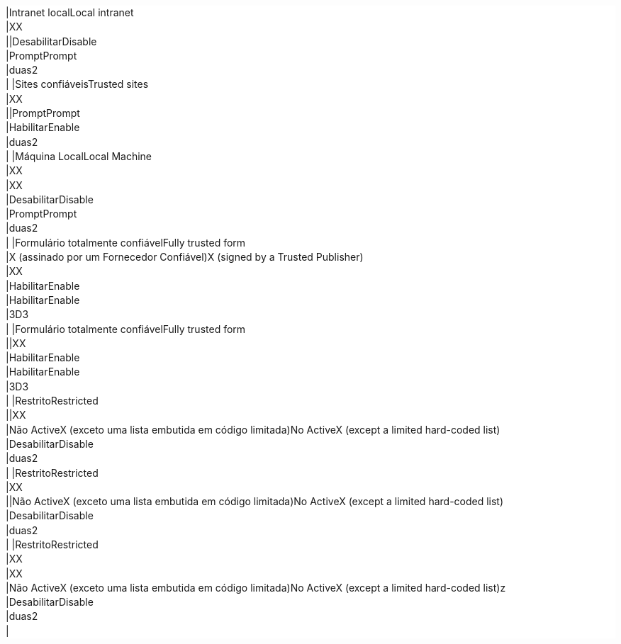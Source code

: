 |<span data-ttu-id="87a1c-220">Intranet local</span><span class="sxs-lookup"><span data-stu-id="87a1c-220">Local intranet</span></span>  <br/> |<span data-ttu-id="87a1c-221">X</span><span class="sxs-lookup"><span data-stu-id="87a1c-221">X</span></span>  <br/> ||<span data-ttu-id="87a1c-222">Desabilitar</span><span class="sxs-lookup"><span data-stu-id="87a1c-222">Disable</span></span>  <br/> |<span data-ttu-id="87a1c-223">Prompt</span><span class="sxs-lookup"><span data-stu-id="87a1c-223">Prompt</span></span>  <br/> |<span data-ttu-id="87a1c-224">duas</span><span class="sxs-lookup"><span data-stu-id="87a1c-224">2</span></span>  <br/> |
|<span data-ttu-id="87a1c-225">Sites confiáveis</span><span class="sxs-lookup"><span data-stu-id="87a1c-225">Trusted sites</span></span>  <br/> |<span data-ttu-id="87a1c-226">X</span><span class="sxs-lookup"><span data-stu-id="87a1c-226">X</span></span>  <br/> ||<span data-ttu-id="87a1c-227">Prompt</span><span class="sxs-lookup"><span data-stu-id="87a1c-227">Prompt</span></span>  <br/> |<span data-ttu-id="87a1c-228">Habilitar</span><span class="sxs-lookup"><span data-stu-id="87a1c-228">Enable</span></span>  <br/> |<span data-ttu-id="87a1c-229">duas</span><span class="sxs-lookup"><span data-stu-id="87a1c-229">2</span></span>  <br/> |
|<span data-ttu-id="87a1c-230">Máquina Local</span><span class="sxs-lookup"><span data-stu-id="87a1c-230">Local Machine</span></span>  <br/> |<span data-ttu-id="87a1c-231">X</span><span class="sxs-lookup"><span data-stu-id="87a1c-231">X</span></span>  <br/> |<span data-ttu-id="87a1c-232">X</span><span class="sxs-lookup"><span data-stu-id="87a1c-232">X</span></span>  <br/> |<span data-ttu-id="87a1c-233">Desabilitar</span><span class="sxs-lookup"><span data-stu-id="87a1c-233">Disable</span></span>  <br/> |<span data-ttu-id="87a1c-234">Prompt</span><span class="sxs-lookup"><span data-stu-id="87a1c-234">Prompt</span></span>  <br/> |<span data-ttu-id="87a1c-235">duas</span><span class="sxs-lookup"><span data-stu-id="87a1c-235">2</span></span>  <br/> |
|<span data-ttu-id="87a1c-236">Formulário totalmente confiável</span><span class="sxs-lookup"><span data-stu-id="87a1c-236">Fully trusted form</span></span>  <br/> |<span data-ttu-id="87a1c-237">X (assinado por um Fornecedor Confiável)</span><span class="sxs-lookup"><span data-stu-id="87a1c-237">X (signed by a Trusted Publisher)</span></span>  <br/> |<span data-ttu-id="87a1c-238">X</span><span class="sxs-lookup"><span data-stu-id="87a1c-238">X</span></span>  <br/> |<span data-ttu-id="87a1c-239">Habilitar</span><span class="sxs-lookup"><span data-stu-id="87a1c-239">Enable</span></span>  <br/> |<span data-ttu-id="87a1c-240">Habilitar</span><span class="sxs-lookup"><span data-stu-id="87a1c-240">Enable</span></span>  <br/> |<span data-ttu-id="87a1c-241">3D</span><span class="sxs-lookup"><span data-stu-id="87a1c-241">3</span></span>  <br/> |
|<span data-ttu-id="87a1c-242">Formulário totalmente confiável</span><span class="sxs-lookup"><span data-stu-id="87a1c-242">Fully trusted form</span></span>  <br/> ||<span data-ttu-id="87a1c-243">X</span><span class="sxs-lookup"><span data-stu-id="87a1c-243">X</span></span>  <br/> |<span data-ttu-id="87a1c-244">Habilitar</span><span class="sxs-lookup"><span data-stu-id="87a1c-244">Enable</span></span>  <br/> |<span data-ttu-id="87a1c-245">Habilitar</span><span class="sxs-lookup"><span data-stu-id="87a1c-245">Enable</span></span>  <br/> |<span data-ttu-id="87a1c-246">3D</span><span class="sxs-lookup"><span data-stu-id="87a1c-246">3</span></span>  <br/> |
|<span data-ttu-id="87a1c-247">Restrito</span><span class="sxs-lookup"><span data-stu-id="87a1c-247">Restricted</span></span>  <br/> ||<span data-ttu-id="87a1c-248">X</span><span class="sxs-lookup"><span data-stu-id="87a1c-248">X</span></span>  <br/> |<span data-ttu-id="87a1c-249">Não ActiveX (exceto uma lista embutida em código limitada)</span><span class="sxs-lookup"><span data-stu-id="87a1c-249">No ActiveX (except a limited hard-coded list)</span></span>  <br/> |<span data-ttu-id="87a1c-250">Desabilitar</span><span class="sxs-lookup"><span data-stu-id="87a1c-250">Disable</span></span>  <br/> |<span data-ttu-id="87a1c-251">duas</span><span class="sxs-lookup"><span data-stu-id="87a1c-251">2</span></span>  <br/> |
|<span data-ttu-id="87a1c-252">Restrito</span><span class="sxs-lookup"><span data-stu-id="87a1c-252">Restricted</span></span>  <br/> |<span data-ttu-id="87a1c-253">X</span><span class="sxs-lookup"><span data-stu-id="87a1c-253">X</span></span>  <br/> ||<span data-ttu-id="87a1c-254">Não ActiveX (exceto uma lista embutida em código limitada)</span><span class="sxs-lookup"><span data-stu-id="87a1c-254">No ActiveX (except a limited hard-coded list)</span></span>  <br/> |<span data-ttu-id="87a1c-255">Desabilitar</span><span class="sxs-lookup"><span data-stu-id="87a1c-255">Disable</span></span>  <br/> |<span data-ttu-id="87a1c-256">duas</span><span class="sxs-lookup"><span data-stu-id="87a1c-256">2</span></span>  <br/> |
|<span data-ttu-id="87a1c-257">Restrito</span><span class="sxs-lookup"><span data-stu-id="87a1c-257">Restricted</span></span>  <br/> |<span data-ttu-id="87a1c-258">X</span><span class="sxs-lookup"><span data-stu-id="87a1c-258">X</span></span>  <br/> |<span data-ttu-id="87a1c-259">X</span><span class="sxs-lookup"><span data-stu-id="87a1c-259">X</span></span>  <br/> |<span data-ttu-id="87a1c-260">Não ActiveX (exceto uma lista embutida em código limitada)</span><span class="sxs-lookup"><span data-stu-id="87a1c-260">No ActiveX (except a limited hard-coded list)z</span></span>  <br/> |<span data-ttu-id="87a1c-261">Desabilitar</span><span class="sxs-lookup"><span data-stu-id="87a1c-261">Disable</span></span>  <br/> |<span data-ttu-id="87a1c-262">duas</span><span class="sxs-lookup"><span data-stu-id="87a1c-262">2</span></span>  <br/> |
   